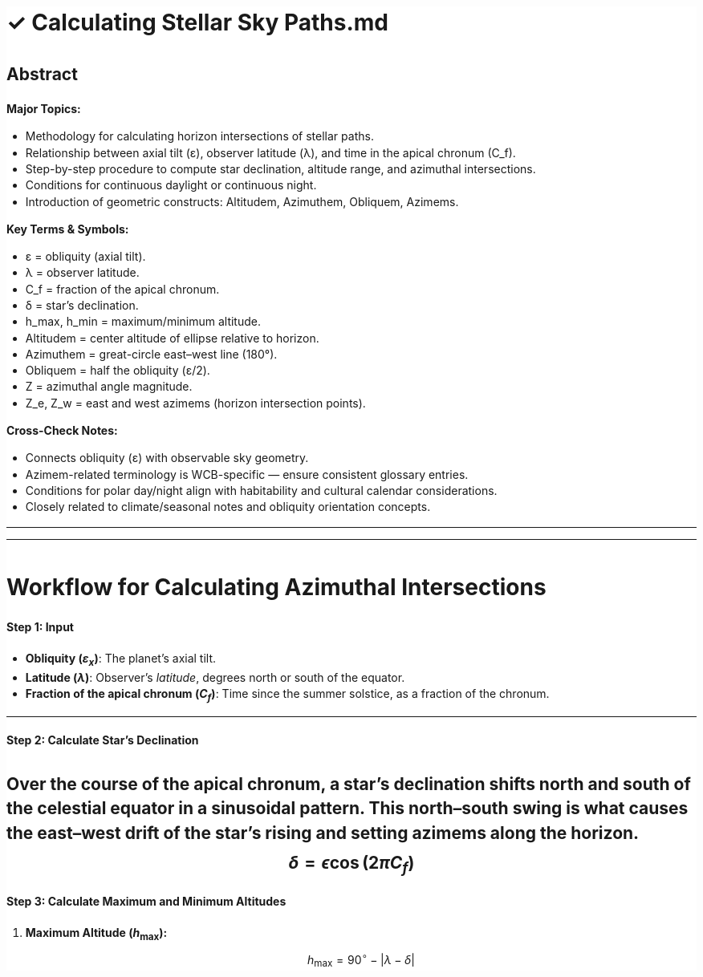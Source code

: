 # ✓ Calculating Stellar Sky Paths.md

## Abstract
**Major Topics:**  
- Methodology for calculating horizon intersections of stellar paths.  
- Relationship between axial tilt (ε), observer latitude (λ), and time in the apical chronum (C_f).  
- Step-by-step procedure to compute star declination, altitude range, and azimuthal intersections.  
- Conditions for continuous daylight or continuous night.  
- Introduction of geometric constructs: Altitudem, Azimuthem, Obliquem, Azimems.  

**Key Terms & Symbols:**  
- ε = obliquity (axial tilt).  
- λ = observer latitude.  
- C_f = fraction of the apical chronum.  
- δ = star’s declination.  
- h_max, h_min = maximum/minimum altitude.  
- Altitudem = center altitude of ellipse relative to horizon.  
- Azimuthem = great-circle east–west line (180°).  
- Obliquem = half the obliquity (ε/2).  
- Z = azimuthal angle magnitude.  
- Z_e, Z_w = east and west azimems (horizon intersection points).  

**Cross-Check Notes:**  
- Connects obliquity (ε) with observable sky geometry.  
- Azimem-related terminology is WCB-specific — ensure consistent glossary entries.  
- Conditions for polar day/night align with habitability and cultural calendar considerations.  
- Closely related to climate/seasonal notes and obliquity orientation concepts.  

---
---


# Workflow for Calculating Azimuthal Intersections
#### **Step 1: Input**
- **Obliquity ($\varepsilon_x$)**: The planet’s axial tilt.
- **Latitude ($\lambda$)**: Observer’s *latitude*, degrees north or south of the equator.
- **Fraction of the apical chronum ($C_f$)**: Time since the summer solstice, as a fraction of the chronum.

---
#### **Step 2: Calculate Star’s Declination**
Over the course of the apical chronum, a star’s declination shifts north and south of the celestial equator in a sinusoidal pattern. This north–south swing is what causes the east–west drift of the star’s rising and setting azimems along the horizon.
$$
\delta = \epsilon \cos(2 \pi C_f)
$$
---
#### **Step 3: Calculate Maximum and Minimum Altitudes**
1. **Maximum Altitude ($h_\text{max}$):**
   $$
   h_\text{max} = 90^\circ - |\lambda - \delta|
   $$
